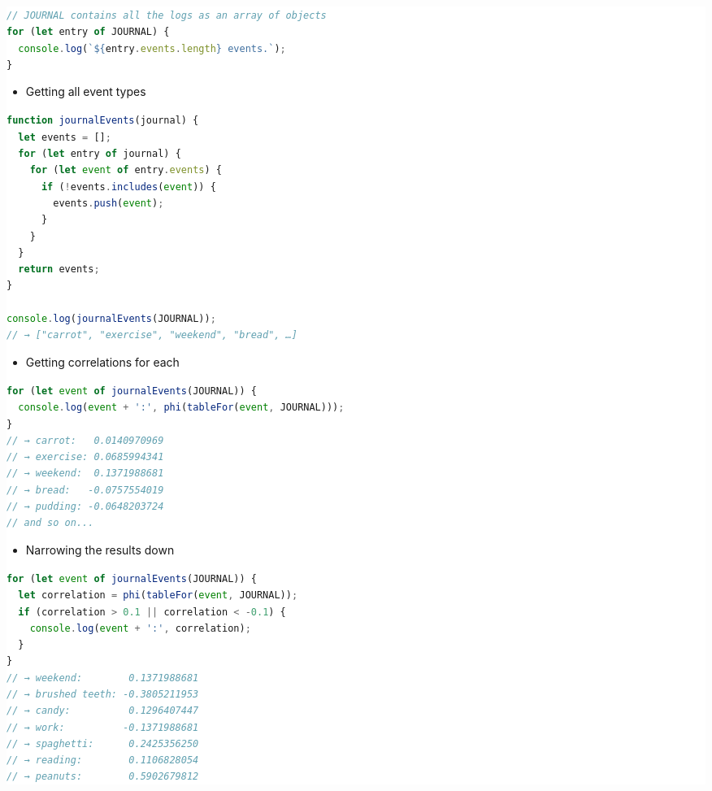```javascript
// JOURNAL contains all the logs as an array of objects
for (let entry of JOURNAL) {
  console.log(`${entry.events.length} events.`);
}
```

- Getting all event types

```javascript
function journalEvents(journal) {
  let events = [];
  for (let entry of journal) {
    for (let event of entry.events) {
      if (!events.includes(event)) {
        events.push(event);
      }
    }
  }
  return events;
}

console.log(journalEvents(JOURNAL));
// → ["carrot", "exercise", "weekend", "bread", …]
```

- Getting correlations for each

```javascript
for (let event of journalEvents(JOURNAL)) {
  console.log(event + ':', phi(tableFor(event, JOURNAL)));
}
// → carrot:   0.0140970969
// → exercise: 0.0685994341
// → weekend:  0.1371988681
// → bread:   -0.0757554019
// → pudding: -0.0648203724
// and so on...
```

- Narrowing the results down

```javascript
for (let event of journalEvents(JOURNAL)) {
  let correlation = phi(tableFor(event, JOURNAL));
  if (correlation > 0.1 || correlation < -0.1) {
    console.log(event + ':', correlation);
  }
}
// → weekend:        0.1371988681
// → brushed teeth: -0.3805211953
// → candy:          0.1296407447
// → work:          -0.1371988681
// → spaghetti:      0.2425356250
// → reading:        0.1106828054
// → peanuts:        0.5902679812
```
